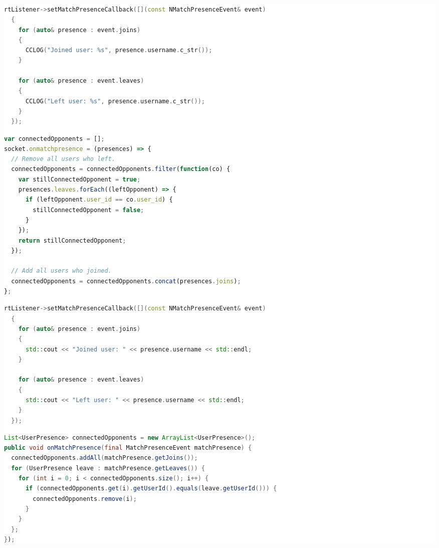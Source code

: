 ```cpp tab="Cocos2d-x C++"
rtListener->setMatchPresenceCallback([](const NMatchPresenceEvent& event)
  {
    for (auto& presence : event.joins)
    {
      CCLOG("Joined user: %s", presence.username.c_str());
    }

    for (auto& presence : event.leaves)
    {
      CCLOG("Left user: %s", presence.username.c_str());
    }
  });
```

```js tab="Cocos2d-x JS"
var connectedOpponents = [];
socket.onmatchpresence = (presences) => {
  // Remove all users who left.
  connectedOpponents = connectedOpponents.filter(function(co) {
    var stillConnectedOpponent = true;
    presences.leaves.forEach((leftOpponent) => {
      if (leftOpponent.user_id == co.user_id) {
        stillConnectedOpponent = false;
      }
    });
    return stillConnectedOpponent;
  });

  // Add all users who joined.
  connectedOpponents = connectedOpponents.concat(presences.joins);
};
```

```cpp tab="C++"
rtListener->setMatchPresenceCallback([](const NMatchPresenceEvent& event)
  {
    for (auto& presence : event.joins)
    {
      std::cout << "Joined user: " << presence.username << std::endl;
    }

    for (auto& presence : event.leaves)
    {
      std::cout << "Left user: " << presence.username << std::endl;
    }
  });
```

```java tab="Java"
List<UserPresence> connectedOpponents = new ArrayList<UserPresence>();
public void onMatchPresence(final MatchPresenceEvent matchPresence) {
  connectedOpponents.addAll(matchPresence.getJoins());
  for (UserPresence leave : matchPresence.getLeaves()) {
    for (int i = 0; i < connectedOpponents.size(); i++) {
      if (connectedOpponents.get(i).getUserId().equals(leave.getUserId())) {
        connectedOpponents.remove(i);
      }
    }
  };
});
```
